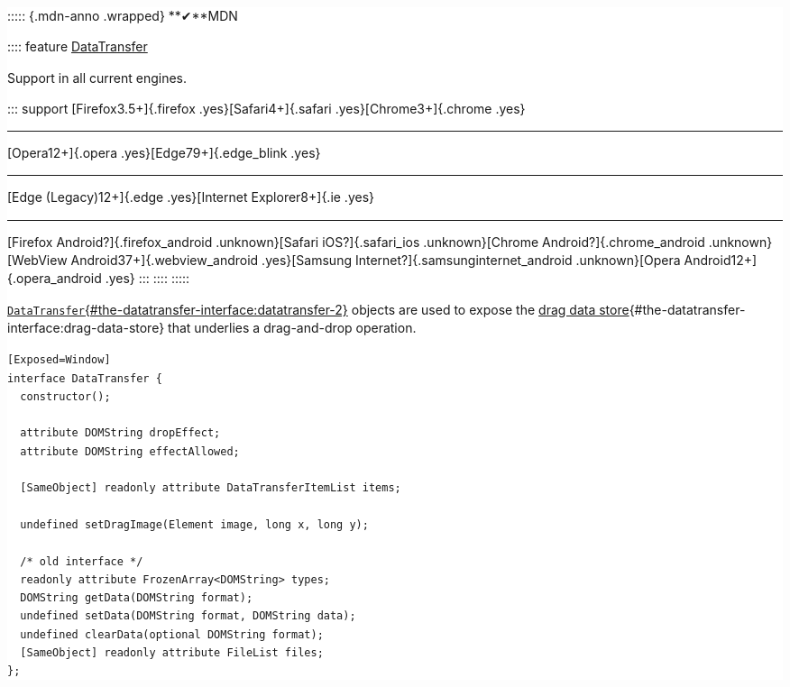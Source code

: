 ::::: {.mdn-anno .wrapped}
**✔**MDN

:::: feature
[DataTransfer](https://developer.mozilla.org/en-US/docs/Web/API/DataTransfer "The DataTransfer object is used to hold the data that is being dragged during a drag and drop operation. It may hold one or more data items, each of one or more data types. For more information about drag and drop, see HTML Drag and Drop API.")

Support in all current engines.

::: support
[Firefox3.5+]{.firefox .yes}[Safari4+]{.safari .yes}[Chrome3+]{.chrome
.yes}

------------------------------------------------------------------------

[Opera12+]{.opera .yes}[Edge79+]{.edge_blink .yes}

------------------------------------------------------------------------

[Edge (Legacy)12+]{.edge .yes}[Internet Explorer8+]{.ie .yes}

------------------------------------------------------------------------

[Firefox Android?]{.firefox_android .unknown}[Safari iOS?]{.safari_ios
.unknown}[Chrome Android?]{.chrome_android .unknown}[WebView
Android37+]{.webview_android .yes}[Samsung
Internet?]{.samsunginternet_android .unknown}[Opera
Android12+]{.opera_android .yes}
:::
::::
:::::

[`DataTransfer`{#the-datatransfer-interface:datatransfer-2}](#datatransfer)
objects are used to expose the [drag data
store](#drag-data-store){#the-datatransfer-interface:drag-data-store}
that underlies a drag-and-drop operation.

``` idl
[Exposed=Window]
interface DataTransfer {
  constructor();

  attribute DOMString dropEffect;
  attribute DOMString effectAllowed;

  [SameObject] readonly attribute DataTransferItemList items;

  undefined setDragImage(Element image, long x, long y);

  /* old interface */
  readonly attribute FrozenArray<DOMString> types;
  DOMString getData(DOMString format);
  undefined setData(DOMString format, DOMString data);
  undefined clearData(optional DOMString format);
  [SameObject] readonly attribute FileList files;
};
```

